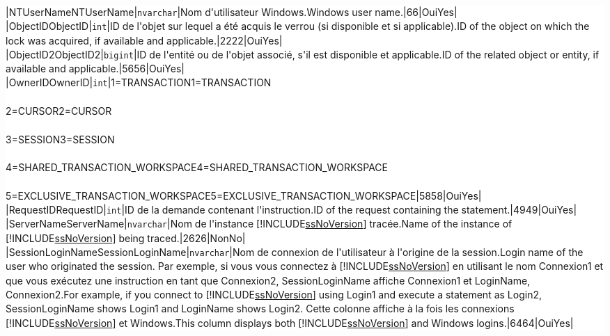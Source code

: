 |<span data-ttu-id="f6009-213">NTUserName</span><span class="sxs-lookup"><span data-stu-id="f6009-213">NTUserName</span></span>|`nvarchar`|<span data-ttu-id="f6009-214">Nom d'utilisateur Windows.</span><span class="sxs-lookup"><span data-stu-id="f6009-214">Windows user name.</span></span>|<span data-ttu-id="f6009-215">6</span><span class="sxs-lookup"><span data-stu-id="f6009-215">6</span></span>|<span data-ttu-id="f6009-216">Oui</span><span class="sxs-lookup"><span data-stu-id="f6009-216">Yes</span></span>|  
|<span data-ttu-id="f6009-217">ObjectID</span><span class="sxs-lookup"><span data-stu-id="f6009-217">ObjectID</span></span>|`int`|<span data-ttu-id="f6009-218">ID de l'objet sur lequel a été acquis le verrou (si disponible et si applicable).</span><span class="sxs-lookup"><span data-stu-id="f6009-218">ID of the object on which the lock was acquired, if available and applicable.</span></span>|<span data-ttu-id="f6009-219">22</span><span class="sxs-lookup"><span data-stu-id="f6009-219">22</span></span>|<span data-ttu-id="f6009-220">Oui</span><span class="sxs-lookup"><span data-stu-id="f6009-220">Yes</span></span>|  
|<span data-ttu-id="f6009-221">ObjectID2</span><span class="sxs-lookup"><span data-stu-id="f6009-221">ObjectID2</span></span>|`bigint`|<span data-ttu-id="f6009-222">ID de l'entité ou de l'objet associé, s'il est disponible et applicable.</span><span class="sxs-lookup"><span data-stu-id="f6009-222">ID of the related object or entity, if available and applicable.</span></span>|<span data-ttu-id="f6009-223">56</span><span class="sxs-lookup"><span data-stu-id="f6009-223">56</span></span>|<span data-ttu-id="f6009-224">Oui</span><span class="sxs-lookup"><span data-stu-id="f6009-224">Yes</span></span>|  
|<span data-ttu-id="f6009-225">OwnerID</span><span class="sxs-lookup"><span data-stu-id="f6009-225">OwnerID</span></span>|`int`|<span data-ttu-id="f6009-226">1=TRANSACTION</span><span class="sxs-lookup"><span data-stu-id="f6009-226">1=TRANSACTION</span></span><br /><br /> <span data-ttu-id="f6009-227">2=CURSOR</span><span class="sxs-lookup"><span data-stu-id="f6009-227">2=CURSOR</span></span><br /><br /> <span data-ttu-id="f6009-228">3=SESSION</span><span class="sxs-lookup"><span data-stu-id="f6009-228">3=SESSION</span></span><br /><br /> <span data-ttu-id="f6009-229">4=SHARED_TRANSACTION_WORKSPACE</span><span class="sxs-lookup"><span data-stu-id="f6009-229">4=SHARED_TRANSACTION_WORKSPACE</span></span><br /><br /> <span data-ttu-id="f6009-230">5=EXCLUSIVE_TRANSACTION_WORKSPACE</span><span class="sxs-lookup"><span data-stu-id="f6009-230">5=EXCLUSIVE_TRANSACTION_WORKSPACE</span></span>|<span data-ttu-id="f6009-231">58</span><span class="sxs-lookup"><span data-stu-id="f6009-231">58</span></span>|<span data-ttu-id="f6009-232">Oui</span><span class="sxs-lookup"><span data-stu-id="f6009-232">Yes</span></span>|  
|<span data-ttu-id="f6009-233">RequestID</span><span class="sxs-lookup"><span data-stu-id="f6009-233">RequestID</span></span>|`int`|<span data-ttu-id="f6009-234">ID de la demande contenant l'instruction.</span><span class="sxs-lookup"><span data-stu-id="f6009-234">ID of the request containing the statement.</span></span>|<span data-ttu-id="f6009-235">49</span><span class="sxs-lookup"><span data-stu-id="f6009-235">49</span></span>|<span data-ttu-id="f6009-236">Oui</span><span class="sxs-lookup"><span data-stu-id="f6009-236">Yes</span></span>|  
|<span data-ttu-id="f6009-237">ServerName</span><span class="sxs-lookup"><span data-stu-id="f6009-237">ServerName</span></span>|`nvarchar`|<span data-ttu-id="f6009-238">Nom de l'instance [!INCLUDE[ssNoVersion](../../includes/ssnoversion-md.md)] tracée.</span><span class="sxs-lookup"><span data-stu-id="f6009-238">Name of the instance of [!INCLUDE[ssNoVersion](../../includes/ssnoversion-md.md)] being traced.</span></span>|<span data-ttu-id="f6009-239">26</span><span class="sxs-lookup"><span data-stu-id="f6009-239">26</span></span>|<span data-ttu-id="f6009-240">Non</span><span class="sxs-lookup"><span data-stu-id="f6009-240">No</span></span>|  
|<span data-ttu-id="f6009-241">SessionLoginName</span><span class="sxs-lookup"><span data-stu-id="f6009-241">SessionLoginName</span></span>|`nvarchar`|<span data-ttu-id="f6009-242">Nom de connexion de l'utilisateur à l'origine de la session.</span><span class="sxs-lookup"><span data-stu-id="f6009-242">Login name of the user who originated the session.</span></span> <span data-ttu-id="f6009-243">Par exemple, si vous vous connectez à [!INCLUDE[ssNoVersion](../../includes/ssnoversion-md.md)] en utilisant le nom Connexion1 et que vous exécutez une instruction en tant que Connexion2, SessionLoginName affiche Connexion1 et LoginName, Connexion2.</span><span class="sxs-lookup"><span data-stu-id="f6009-243">For example, if you connect to [!INCLUDE[ssNoVersion](../../includes/ssnoversion-md.md)] using Login1 and execute a statement as Login2, SessionLoginName shows Login1 and LoginName shows Login2.</span></span> <span data-ttu-id="f6009-244">Cette colonne affiche à la fois les connexions [!INCLUDE[ssNoVersion](../../includes/ssnoversion-md.md)] et Windows.</span><span class="sxs-lookup"><span data-stu-id="f6009-244">This column displays both [!INCLUDE[ssNoVersion](../../includes/ssnoversion-md.md)] and Windows logins.</span></span>|<span data-ttu-id="f6009-245">64</span><span class="sxs-lookup"><span data-stu-id="f6009-245">64</span></span>|<span data-ttu-id="f6009-246">Oui</span><span class="sxs-lookup"><span data-stu-id="f6009-246">Yes</span></span>|  